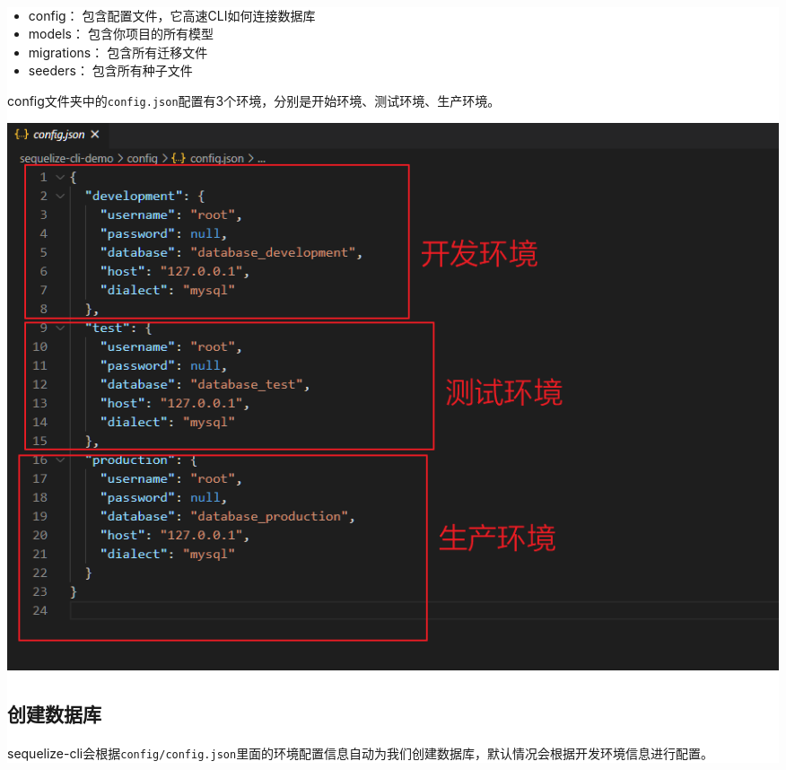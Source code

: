 - config：		包含配置文件，它高速CLI如何连接数据库
- models：            包含你项目的所有模型
- migrations：     包含所有迁移文件
- seeders：           包含所有种子文件

config文件夹中的`config.json`配置有3个环境，分别是开始环境、测试环境、生产环境。

![1607739072441](medias/1607739072441.png)



## 创建数据库

sequelize-cli会根据`config/config.json`里面的环境配置信息自动为我们创建数据库，默认情况会根据开发环境信息进行配置。
